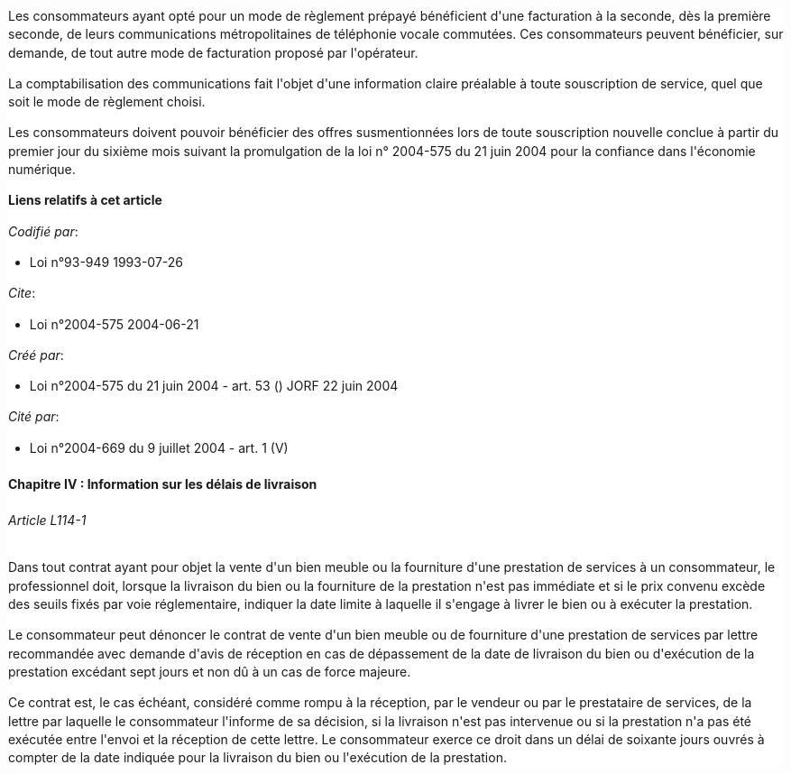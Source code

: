 Les consommateurs ayant opté pour un mode de règlement prépayé bénéficient d'une facturation à la seconde, dès la première
seconde, de leurs communications métropolitaines de téléphonie vocale commutées. Ces consommateurs peuvent bénéficier, sur
demande, de tout autre mode de facturation proposé par l'opérateur.

La comptabilisation des communications fait l'objet d'une information claire préalable à toute souscription de service, quel
que soit le mode de règlement choisi.

Les consommateurs doivent pouvoir bénéficier des offres susmentionnées lors de toute souscription nouvelle conclue à partir
du premier jour du sixième mois suivant la promulgation de la loi n° 2004-575 du 21 juin 2004 pour la confiance dans
l'économie numérique.

**Liens relatifs à cet article**

_Codifié par_:

  - Loi n°93-949 1993-07-26

_Cite_:

  - Loi n°2004-575 2004-06-21

_Créé par_:

  - Loi n°2004-575 du 21 juin 2004 - art. 53 () JORF 22 juin 2004

_Cité par_:

  - Loi n°2004-669 du 9 juillet 2004 - art. 1 (V)


#### Chapitre IV : Information sur les délais de livraison<a id=7></a>

###### Article L114-1

Dans tout contrat ayant pour objet la vente d'un bien meuble ou la fourniture d'une prestation de services à un consommateur,
le professionnel doit, lorsque la livraison du bien ou la fourniture de la prestation n'est pas immédiate et si le prix
convenu excède des seuils fixés par voie réglementaire, indiquer la date limite à laquelle il s'engage à livrer le bien ou à
exécuter la prestation.

Le consommateur peut dénoncer le contrat de vente d'un bien meuble ou de fourniture d'une prestation de services par lettre
recommandée avec demande d'avis de réception en cas de dépassement de la date de livraison du bien ou d'exécution de la
prestation excédant sept jours et non dû à un cas de force majeure.

Ce contrat est, le cas échéant, considéré comme rompu à la réception, par le vendeur ou par le prestataire de services, de la
lettre par laquelle le consommateur l'informe de sa décision, si la livraison n'est pas intervenue ou si la prestation n'a
pas été exécutée entre l'envoi et la réception de cette lettre. Le consommateur exerce ce droit dans un délai de soixante
jours ouvrés à compter de la date indiquée pour la livraison du bien ou l'exécution de la prestation.
